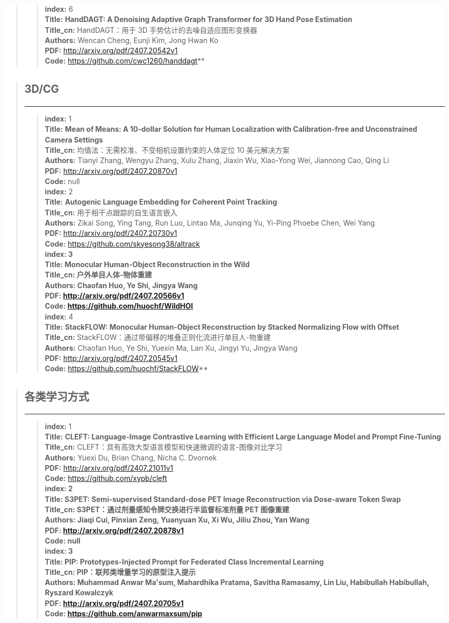 >>**index:** 6<br />
**Title:** **HandDAGT: A Denoising Adaptive Graph Transformer for 3D Hand Pose Estimation**<br />
**Title_cn:** HandDAGT：用于 3D 手势估计的去噪自适应图形变换器<br />
**Authors:** Wencan Cheng, Eunji Kim, Jong Hwan Ko<br />
**PDF:** <http://arxiv.org/pdf/2407.20542v1><br />
**Code:** <https://github.com/cwc1260/handdagt>**<br />

>## **3D/CG**
>---
>>**index:** 1<br />
**Title:** **Mean of Means: A 10-dollar Solution for Human Localization with Calibration-free and Unconstrained Camera Settings**<br />
**Title_cn:** 均值法：无需校准、不受相机设置约束的人体定位 10 美元解决方案<br />
**Authors:** Tianyi Zhang, Wengyu Zhang, Xulu Zhang, Jiaxin Wu, Xiao-Yong Wei, Jiannong Cao, Qing Li<br />
**PDF:** <http://arxiv.org/pdf/2407.20870v1><br />
**Code:** null<br />
>>**index:** 2<br />
**Title:** **Autogenic Language Embedding for Coherent Point Tracking**<br />
**Title_cn:** 用于相干点跟踪的自生语言嵌入<br />
**Authors:** Zikai Song, Ying Tang, Run Luo, Lintao Ma, Junqing Yu, Yi-Ping Phoebe Chen, Wei Yang<br />
**PDF:** <http://arxiv.org/pdf/2407.20730v1><br />
**Code:** <https://github.com/skyesong38/altrack>**<br />
>>**index:** 3<br />
**Title:** **Monocular Human-Object Reconstruction in the Wild**<br />
**Title_cn:** 户外单目人体-物体重建<br />
**Authors:** Chaofan Huo, Ye Shi, Jingya Wang<br />
**PDF:** <http://arxiv.org/pdf/2407.20566v1><br />
**Code:** <https://github.com/huochf/WildHOI>**<br />
>>**index:** 4<br />
**Title:** **StackFLOW: Monocular Human-Object Reconstruction by Stacked Normalizing Flow with Offset**<br />
**Title_cn:** StackFLOW：通过带偏移的堆叠正则化流进行单目人-物重建<br />
**Authors:** Chaofan Huo, Ye Shi, Yuexin Ma, Lan Xu, Jingyi Yu, Jingya Wang<br />
**PDF:** <http://arxiv.org/pdf/2407.20545v1><br />
**Code:** <https://github.com/huochf/StackFLOW>**<br />

>## **各类学习方式**
>---
>>**index:** 1<br />
**Title:** **CLEFT: Language-Image Contrastive Learning with Efficient Large Language Model and Prompt Fine-Tuning**<br />
**Title_cn:** CLEFT：具有高效大型语言模型和快速微调的语言-图像对比学习<br />
**Authors:** Yuexi Du, Brian Chang, Nicha C. Dvornek<br />
**PDF:** <http://arxiv.org/pdf/2407.21011v1><br />
**Code:** <https://github.com/xypb/cleft>**<br />
>>**index:** 2<br />
**Title:** **S3PET: Semi-supervised Standard-dose PET Image Reconstruction via Dose-aware Token Swap**<br />
**Title_cn:** S3PET：通过剂量感知令牌交换进行半监督标准剂量 PET 图像重建<br />
**Authors:** Jiaqi Cui, Pinxian Zeng, Yuanyuan Xu, Xi Wu, Jiliu Zhou, Yan Wang<br />
**PDF:** <http://arxiv.org/pdf/2407.20878v1><br />
**Code:** null<br />
>>**index:** 3<br />
**Title:** **PIP: Prototypes-Injected Prompt for Federated Class Incremental Learning**<br />
**Title_cn:** PIP：联邦类增量学习的原型注入提示<br />
**Authors:** Muhammad Anwar Ma'sum, Mahardhika Pratama, Savitha Ramasamy, Lin Liu, Habibullah Habibullah, Ryszard Kowalczyk<br />
**PDF:** <http://arxiv.org/pdf/2407.20705v1><br />
**Code:** <https://github.com/anwarmaxsum/pip>**<br />
